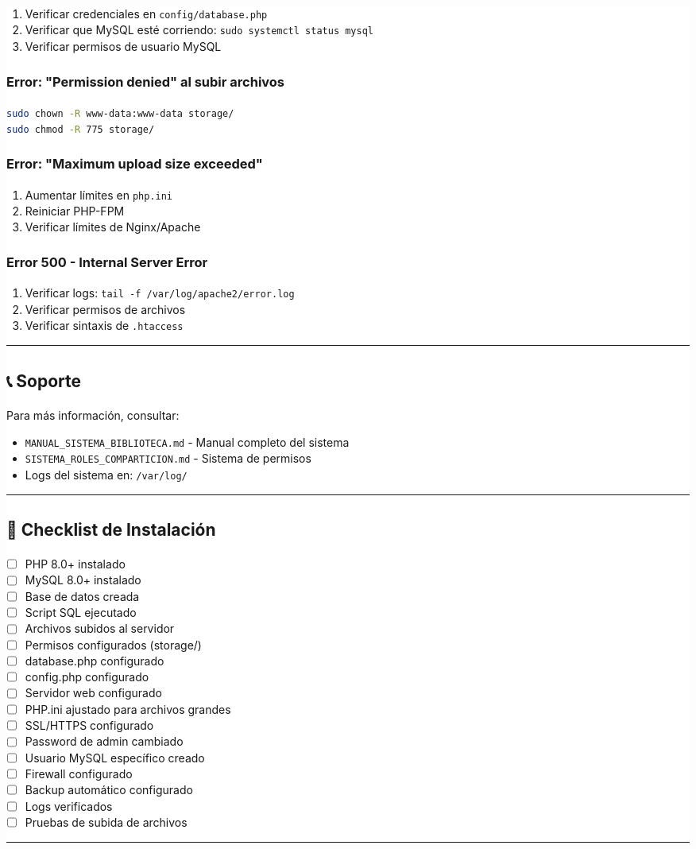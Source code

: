 1. Verificar credenciales en `config/database.php`
2. Verificar que MySQL esté corriendo: `sudo systemctl status mysql`
3. Verificar permisos de usuario MySQL

### Error: "Permission denied" al subir archivos

```bash
sudo chown -R www-data:www-data storage/
sudo chmod -R 775 storage/
```

### Error: "Maximum upload size exceeded"

1. Aumentar límites en `php.ini`
2. Reiniciar PHP-FPM
3. Verificar límites de Nginx/Apache

### Error 500 - Internal Server Error

1. Verificar logs: `tail -f /var/log/apache2/error.log`
2. Verificar permisos de archivos
3. Verificar sintaxis de `.htaccess`

---

## 📞 Soporte

Para más información, consultar:
- `MANUAL_SISTEMA_BIBLIOTECA.md` - Manual completo del sistema
- `SISTEMA_ROLES_COMPARTICION.md` - Sistema de permisos
- Logs del sistema en: `/var/log/`

---

## 📝 Checklist de Instalación

- [ ] PHP 8.0+ instalado
- [ ] MySQL 8.0+ instalado
- [ ] Base de datos creada
- [ ] Script SQL ejecutado
- [ ] Archivos subidos al servidor
- [ ] Permisos configurados (storage/)
- [ ] database.php configurado
- [ ] config.php configurado
- [ ] Servidor web configurado
- [ ] PHP.ini ajustado para archivos grandes
- [ ] SSL/HTTPS configurado
- [ ] Password de admin cambiado
- [ ] Usuario MySQL específico creado
- [ ] Firewall configurado
- [ ] Backup automático configurado
- [ ] Logs verificados
- [ ] Pruebas de subida de archivos

---